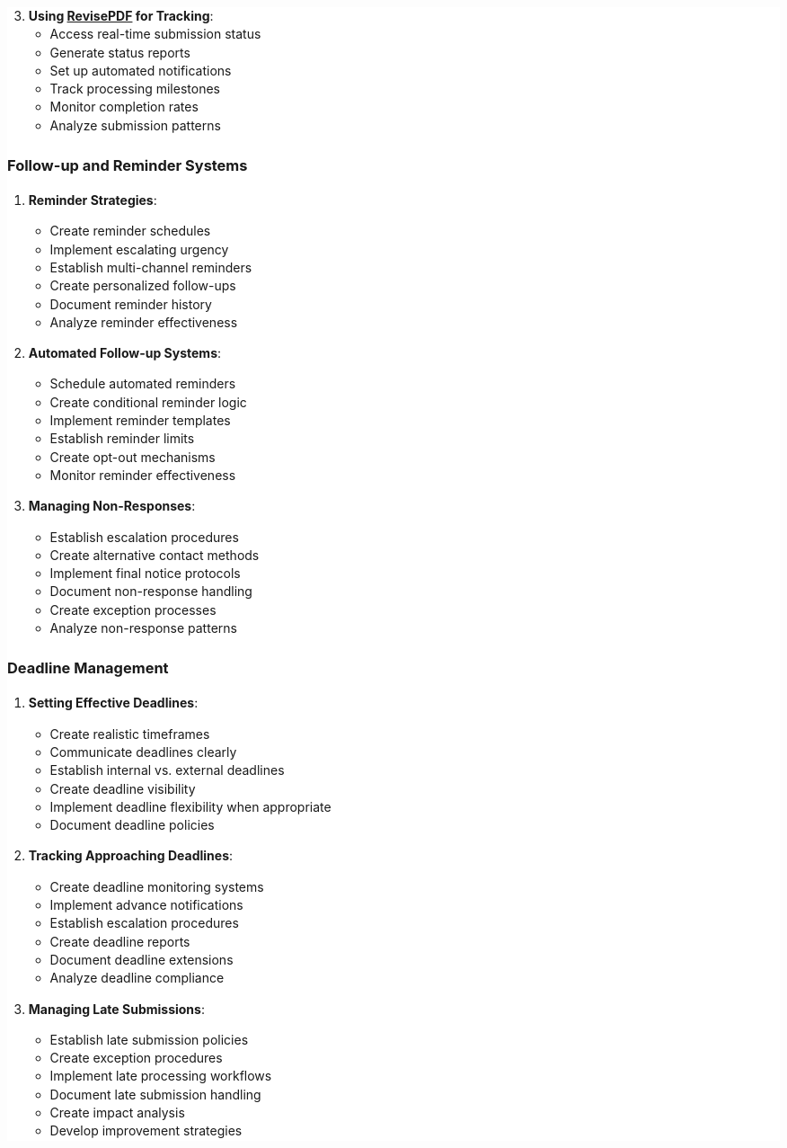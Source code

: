 3. **Using [RevisePDF](https://www.revisepdf.com) for Tracking**:
   - Access real-time submission status
   - Generate status reports
   - Set up automated notifications
   - Track processing milestones
   - Monitor completion rates
   - Analyze submission patterns

### Follow-up and Reminder Systems

1. **Reminder Strategies**:
   - Create reminder schedules
   - Implement escalating urgency
   - Establish multi-channel reminders
   - Create personalized follow-ups
   - Document reminder history
   - Analyze reminder effectiveness

2. **Automated Follow-up Systems**:
   - Schedule automated reminders
   - Create conditional reminder logic
   - Implement reminder templates
   - Establish reminder limits
   - Create opt-out mechanisms
   - Monitor reminder effectiveness

3. **Managing Non-Responses**:
   - Establish escalation procedures
   - Create alternative contact methods
   - Implement final notice protocols
   - Document non-response handling
   - Create exception processes
   - Analyze non-response patterns

### Deadline Management

1. **Setting Effective Deadlines**:
   - Create realistic timeframes
   - Communicate deadlines clearly
   - Establish internal vs. external deadlines
   - Create deadline visibility
   - Implement deadline flexibility when appropriate
   - Document deadline policies

2. **Tracking Approaching Deadlines**:
   - Create deadline monitoring systems
   - Implement advance notifications
   - Establish escalation procedures
   - Create deadline reports
   - Document deadline extensions
   - Analyze deadline compliance

3. **Managing Late Submissions**:
   - Establish late submission policies
   - Create exception procedures
   - Implement late processing workflows
   - Document late submission handling
   - Create impact analysis
   - Develop improvement strategies
